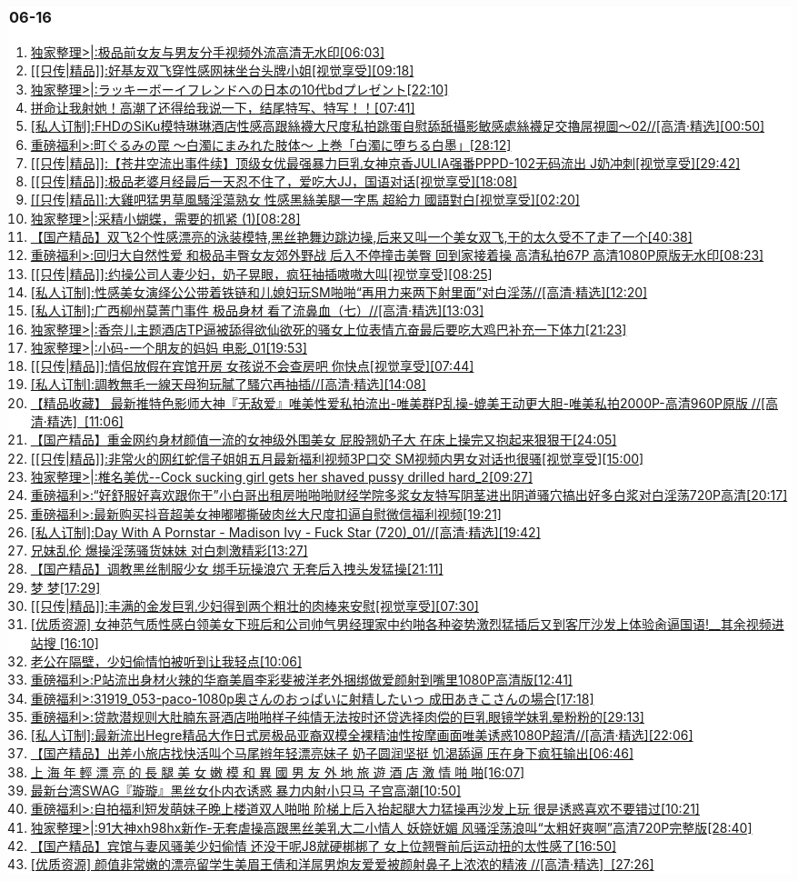 ### 06-16
1. [ 独家整理&gt;|:极品前女友与男友分手视频外流高清无水印[06:03] ]( https://ppx214.com/embed/415)
1. [ [[只传|精品]]:好基友双飞穿性感网袜坐台头牌小姐[视觉享受][09:18] ]( https://yaoshe116.com/embed/5501)
1. [ 独家整理&gt;|:ラッキーボーイフレンドへの日本の10代bdプレゼント[22:10] ]( https://ppx214.com/embed/23128)
1. [ 拼命让我射她！高潮了还得给我说一下，结尾特写、特写！！[07:41] ]( http://91.9p9.xyz/ev.php?VID=9e86ceZhP4DuV6o7dbPmf0ULOES4yxacYtXR2nN5kC1g7wKh)
1. [ [私人订制]:FHDのSiKu模特琳琳酒店性感高跟絲襪大尺度私拍跳蛋自慰舔舐攝影敏感處絲襪足交擼屌視圖～02//[高清·精选][00:50] ]( https://yuese93.com/embed/12743)
1. [ 重磅福利&gt;:町ぐるみの罠 ～白濁にまみれた肢体～ 上巻「白濁に堕ちる白墨」[28:12] ]( https://haicao56.com/embed/4023)
1. [ [[只传|精品]]:【苍井空流出事件续】顶级女优最强暴力巨乳女神京香JULIA强番PPPD-102无码流出 J奶冲刺[视觉享受][29:42] ]( https://yaoshe116.com/embed/22837)
1. [ [[只传|精品]]:极品老婆月经最后一天忍不住了，爱吃大JJ，国语对话[视觉享受][18:08] ]( https://yaoshe116.com/embed/644)
1. [ [[只传|精品]]:大雞吧猛男草風騷淫蕩熟女 性感黑絲美腿一字馬 超給力 國語對白[视觉享受][02:20] ]( https://yaoshe116.com/embed/4318)
1. [ 独家整理&gt;|:采精小蝴蝶，需要的抓紧 (1)[08:28] ]( https://ppx214.com/embed/6766)
1. [ 【国产精品】双飞2个性感漂亮的泳装模特,黑丝艳舞边跳边操,后来又叫一个美女双飞,干的太久受不了走了一个[40:38] ]( https://www.333dav.com/vod/111838/)
1. [ 重磅福利&gt;:回归大自然性爱 和极品丰臀女友郊外野战 后入不停撞击美臀 回到家接着操 高清私拍67P 高清1080P原版无水印[08:23] ]( https://haicao56.com/embed/2089)
1. [ [[只传|精品]]:约操公司人妻少妇，奶子晃眼，疯狂抽插嗷嗷大叫[视觉享受][08:25] ]( https://yaoshe116.com/embed/13472)
1. [ [私人订制]:性感美女演绎公公带着铁链和儿媳妇玩SM啪啪“再用力来两下射里面”对白淫荡//[高清·精选][12:20] ]( https://yuese93.com/embed/14712)
1. [ [私人订制]:广西柳州莫菁门事件 极品身材 看了流鼻血（七）//[高清·精选][13:03] ]( https://yuese93.com/embed/7984)
1. [ 独家整理&gt;|:香奈儿主题酒店TP逼被舔得欲仙欲死的骚女上位表情亢奋最后要吃大鸡巴补充一下体力[21:23] ]( https://ppx214.com/embed/4289)
1. [ 独家整理&gt;|:小码-一个朋友的妈妈 电影_01[19:53] ]( https://ppx214.com/embed/24804)
1. [ [[只传|精品]]:情侣放假在宾馆开房 女孩说不会查房吧 你快点[视觉享受][07:44] ]( https://yaoshe116.com/embed/10246)
1. [ [私人订制]:調教無毛一線天母狗玩膩了騷穴再抽插//[高清·精选][14:08] ]( https://yuese93.com/embed/7842)
1. [ 【精品收藏】 最新推特色影师大神『无敌爱』唯美性爱私拍流出-唯美群P乱操-媲美王动更大胆-唯美私拍2000P-高清960P原版 //[高清·精选]&nbsp; [11:06] ]( https://baiduyunkan.com/embed/21322256f7ac5cdd559b6155f6881c55df9e8?id=159)
1. [ 【国产精品】重金网约身材颜值一流的女神级外围美女 屁股翘奶子大 在床上操完又抱起来狠狠干[24:05] ]( https://www.333dav.com/vod/111841/)
1. [ [[只传|精品]]:非常火的网红蛇信子姐姐五月最新福利视频3P口交 SM视频内男女对话也很骚[视觉享受][15:00] ]( https://yaoshe116.com/embed/43194)
1. [ 独家整理&gt;|:椎名美优--Cock sucking girl gets her shaved pussy drilled hard_2[09:27] ]( https://ppx214.com/embed/19624)
1. [ 重磅福利&gt;:“好舒服好喜欢跟你干”小白哥出租房啪啪啪财经学院多浆女友特写阴茎进出阴道骚穴搞出好多白浆对白淫荡720P高清[20:17] ]( https://haicao56.com/embed/153)
1. [ 重磅福利&gt;:最新购买抖音超美女神嘟嘟撕破肉丝大尺度扣逼自慰微信福利视频[19:21] ]( https://haicao56.com/embed/6859)
1. [ [私人订制]:Day With A Pornstar - Madison Ivy - Fuck Star (720)_01//[高清·精选][19:42] ]( https://yuese93.com/embed/10316)
1. [ 兄妹乱伦 爆操淫荡骚货妹妹 对白刺激精彩[13:27] ]( https://kkembed.kdwshell.com/embed/71997)
1. [ 【国产精品】调教黑丝制服少女 绑手玩操浪穴 无套后入拽头发猛操[21:11] ]( https://www.333dav.com/vod/111852/)
1. [ 梦 梦[17:29] ]( https://kkembed.kdwshell.com/embed/71517)
1. [ [[只传|精品]]:丰满的金发巨乳少妇得到两个粗壮的肉棒来安慰[视觉享受][07:30] ]( https://yaoshe116.com/embed/10429)
1. [ [优质资源] 女神范气质性感白领美女下班后和公司帅气男经理家中约啪各种姿势激烈猛插后又到客厅沙发上体验肏逼国语!__其余视频进站搜 [16:10] ]( https://baiduyunkan.com/embed/21322148ae331169d867e75b4a0dfde060c96?id=1640)
1. [ 老公在隔壁，少妇偷情怕被听到让我轻点[10:06] ]( http://91.9p9.xyz/ev.php?VID=33daPhC7yi92KWvb8zdWp28ZYJ28ERlVPUFIBaAWQifhW9wD)
1. [ 重磅福利&gt;:P站流出身材火辣的华裔美眉李彩斐被洋老外捆绑做爱颜射到嘴里1080P高清版[12:41] ]( https://haicao56.com/embed/10092)
1. [ 重磅福利&gt;:31919_053-paco-1080p奥さんのおっぱいに射精したいっ 成田あきこさんの場合[17:18] ]( https://haicao56.com/embed/4517)
1. [ 重磅福利&gt;:贷款潜规则大肚腩东哥酒店啪啪样子纯情无法按时还贷选择肉偿的巨乳眼镜学妹乳晕粉粉的[29:13] ]( https://haicao56.com/embed/5335)
1. [ [私人订制]:最新流出Hegre精品大作日式房极品亚裔双模全裸精油性按摩画面唯美诱惑1080P超清//[高清·精选][22:06] ]( https://yuese93.com/embed/23677)
1. [ 【国产精品】出差小旅店找快活叫个马尾辫年轻漂亮妹子 奶子圆润坚挺 饥渴舔逼 压在身下疯狂输出[06:46] ]( https://www.333dav.com/vod/111844/)
1. [ 上 海 年 輕 漂 亮 的 長 腿 美 女 嫩 模 和 異 國 男 友 外 地 旅 遊 酒 店 激 情 啪 啪[16:07] ]( https://kkembed.kdwshell.com/embed/71992)
1. [ 最新台湾SWAG『璇璇』黑丝女仆内衣诱惑 暴力内射小只马 子宫高潮[10:50] ]( https://kkembed.kdwshell.com/embed/71771)
1. [ 重磅福利&gt;:自拍福利短发萌妹子晚上楼道双人啪啪 阶梯上后入抬起腿大力猛操再沙发上玩 很是诱惑喜欢不要错过[10:21] ]( https://haicao56.com/embed/3746)
1. [ 独家整理&gt;|:91大神xh98hx新作-无套虐操高跟黑丝美乳大二小情人 妖娆妩媚 风骚淫荡浪叫“太粗好爽啊”高清720P完整版[28:40] ]( https://ppx214.com/embed/14141)
1. [ 【国产精品】宾馆与妻风骚美少妇偷情 还没干呢J8就硬梆梆了 女上位翘臀前后运动扭的太性感了[16:50] ]( https://www.333dav.com/vod/111845/)
1. [ [优质资源] 颜值非常嫩的漂亮留学生美眉王倩和洋屌男炮友爱爱被颜射鼻子上浓浓的精液 //[高清·精选]&nbsp; [27:26] ]( https://baiduyunkan.com/embed/213226287b62878dcd7369463cfaf70e69bfe?id=1212)